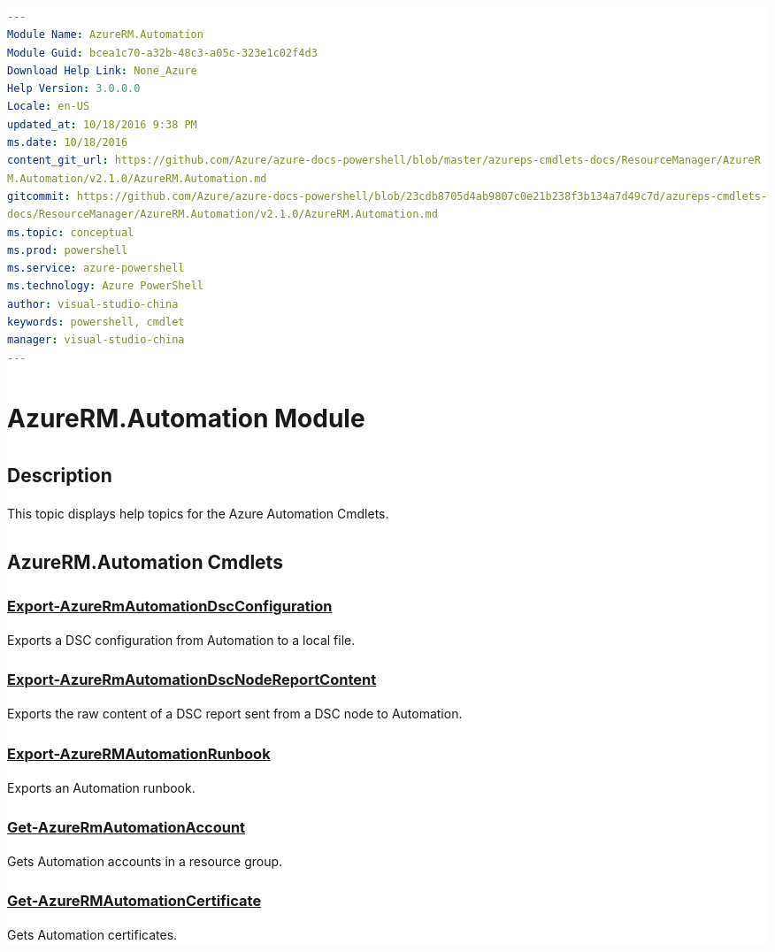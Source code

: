 ```yaml
---
Module Name: AzureRM.Automation
Module Guid: bcea1c70-a32b-48c3-a05c-323e1c02f4d3
Download Help Link: None_Azure
Help Version: 3.0.0.0
Locale: en-US
updated_at: 10/18/2016 9:38 PM
ms.date: 10/18/2016
content_git_url: https://github.com/Azure/azure-docs-powershell/blob/master/azureps-cmdlets-docs/ResourceManager/AzureRM.Automation/v2.1.0/AzureRM.Automation.md
gitcommit: https://github.com/Azure/azure-docs-powershell/blob/23cdb8705d4ab9807c0e21b238f3b134a7d49c7d/azureps-cmdlets-docs/ResourceManager/AzureRM.Automation/v2.1.0/AzureRM.Automation.md
ms.topic: conceptual
ms.prod: powershell
ms.service: azure-powershell
ms.technology: Azure PowerShell
author: visual-studio-china
keywords: powershell, cmdlet
manager: visual-studio-china
---
```


# AzureRM.Automation Module
## Description
This topic displays help topics for the Azure Automation Cmdlets. 

## AzureRM.Automation Cmdlets
### [Export-AzureRmAutomationDscConfiguration](.\Export-AzureRmAutomationDscConfiguration.md)
Exports a DSC configuration from Automation to a local file.


### [Export-AzureRmAutomationDscNodeReportContent](.\Export-AzureRmAutomationDscNodeReportContent.md)
Exports the raw content of a DSC report sent from a DSC node to Automation.


### [Export-AzureRMAutomationRunbook](.\Export-AzureRMAutomationRunbook.md)
Exports an Automation runbook.


### [Get-AzureRmAutomationAccount](.\Get-AzureRmAutomationAccount.md)
Gets Automation accounts in a resource group.


### [Get-AzureRMAutomationCertificate](.\Get-AzureRMAutomationCertificate.md)
Gets Automation certificates.
